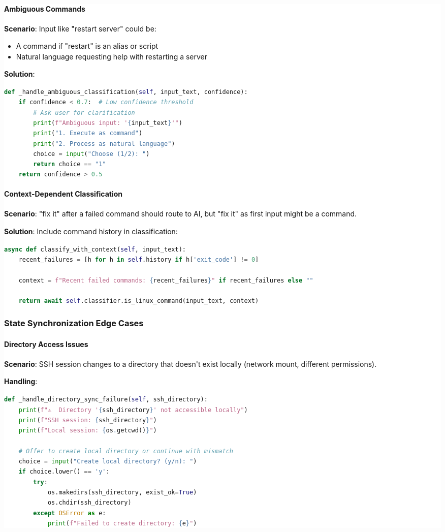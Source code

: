 #### Ambiguous Commands
**Scenario**: Input like "restart server" could be:
- A command if "restart" is an alias or script
- Natural language requesting help with restarting a server

**Solution**: 
```python
def _handle_ambiguous_classification(self, input_text, confidence):
    if confidence < 0.7:  # Low confidence threshold
        # Ask user for clarification
        print(f"Ambiguous input: '{input_text}'")
        print("1. Execute as command")
        print("2. Process as natural language")
        choice = input("Choose (1/2): ")
        return choice == "1"
    return confidence > 0.5
```

#### Context-Dependent Classification
**Scenario**: "fix it" after a failed command should route to AI, but "fix it" as first input might be a command.

**Solution**: Include command history in classification:
```python
async def classify_with_context(self, input_text):
    recent_failures = [h for h in self.history if h['exit_code'] != 0]
    
    context = f"Recent failed commands: {recent_failures}" if recent_failures else ""
    
    return await self.classifier.is_linux_command(input_text, context)
```

### State Synchronization Edge Cases

#### Directory Access Issues
**Scenario**: SSH session changes to a directory that doesn't exist locally (network mount, different permissions).

**Handling**:
```python
def _handle_directory_sync_failure(self, ssh_directory):
    print(f"⚠️  Directory '{ssh_directory}' not accessible locally")
    print(f"SSH session: {ssh_directory}")
    print(f"Local session: {os.getcwd()}")
    
    # Offer to create local directory or continue with mismatch
    choice = input("Create local directory? (y/n): ")
    if choice.lower() == 'y':
        try:
            os.makedirs(ssh_directory, exist_ok=True)
            os.chdir(ssh_directory)
        except OSError as e:
            print(f"Failed to create directory: {e}")
```
